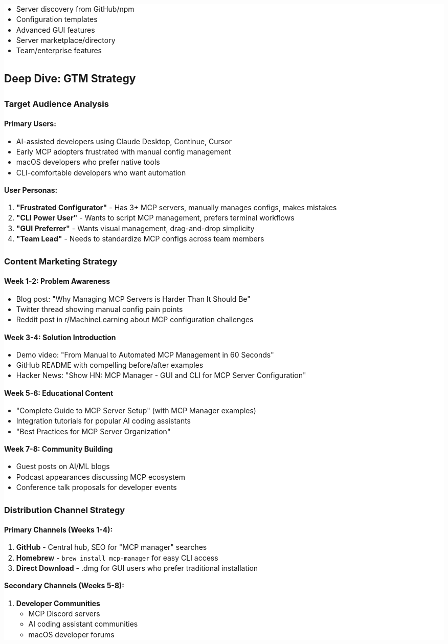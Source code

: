 - Server discovery from GitHub/npm
- Configuration templates
- Advanced GUI features
- Server marketplace/directory
- Team/enterprise features

## Deep Dive: GTM Strategy

### Target Audience Analysis

**Primary Users:**
- AI-assisted developers using Claude Desktop, Continue, Cursor
- Early MCP adopters frustrated with manual config management
- macOS developers who prefer native tools
- CLI-comfortable developers who want automation

**User Personas:**
1. **"Frustrated Configurator"** - Has 3+ MCP servers, manually manages configs, makes mistakes
2. **"CLI Power User"** - Wants to script MCP management, prefers terminal workflows
3. **"GUI Preferrer"** - Wants visual management, drag-and-drop simplicity
4. **"Team Lead"** - Needs to standardize MCP configs across team members

### Content Marketing Strategy

**Week 1-2: Problem Awareness**
- Blog post: "Why Managing MCP Servers is Harder Than It Should Be"
- Twitter thread showing manual config pain points
- Reddit post in r/MachineLearning about MCP configuration challenges

**Week 3-4: Solution Introduction**
- Demo video: "From Manual to Automated MCP Management in 60 Seconds"
- GitHub README with compelling before/after examples
- Hacker News: "Show HN: MCP Manager - GUI and CLI for MCP Server Configuration"

**Week 5-6: Educational Content**
- "Complete Guide to MCP Server Setup" (with MCP Manager examples)
- Integration tutorials for popular AI coding assistants
- "Best Practices for MCP Server Organization"

**Week 7-8: Community Building**
- Guest posts on AI/ML blogs
- Podcast appearances discussing MCP ecosystem
- Conference talk proposals for developer events

### Distribution Channel Strategy

**Primary Channels (Weeks 1-4):**
1. **GitHub** - Central hub, SEO for "MCP manager" searches
2. **Homebrew** - `brew install mcp-manager` for easy CLI access
3. **Direct Download** - .dmg for GUI users who prefer traditional installation

**Secondary Channels (Weeks 5-8):**
1. **Developer Communities**
   - MCP Discord servers
   - AI coding assistant communities
   - macOS developer forums
